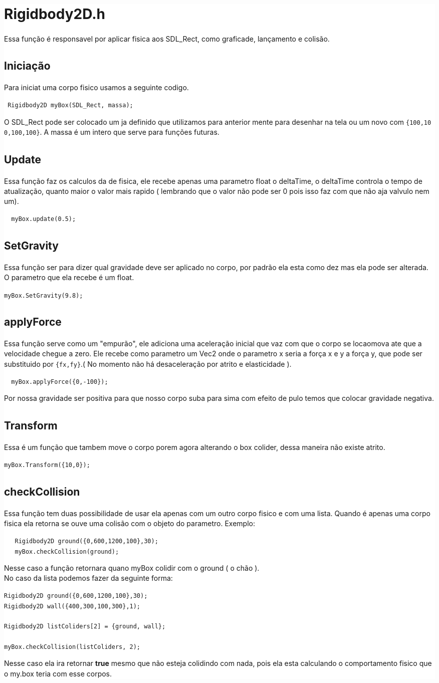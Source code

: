 # Rigidbody2D.h
Essa função é responsavel por aplicar fisica aos SDL_Rect, como graficade, lançamento e colisão.<br>
## Iniciação 
Para iniciat uma corpo fisico usamos a seguinte codigo.
```
 Rigidbody2D myBox(SDL_Rect, massa);
```
O SDL_Rect pode ser colocado um ja definido que utilizamos para anterior mente para desenhar na tela ou um novo com ```{100,100,100,100}```. A massa é um intero que serve para funções futuras.
## Update
Essa função faz os calculos da de fisica, ele recebe apenas uma parametro float o deltaTime, o deltaTime controla o tempo de atualização, quanto maior o valor mais rapido ( lembrando que o valor não pode ser  0 pois isso faz com que não aja valvulo nem um).
```
  myBox.update(0.5);
```
## SetGravity
Essa função ser para dizer qual gravidade deve ser aplicado no corpo, por padrão ela esta como dez mas ela pode ser alterada. O parametro que ela recebe é um float.
```
myBox.SetGravity(9.8);
```
## applyForce
Essa função serve como um "empurão", ele adiciona uma aceleração inicial que vaz com que o corpo se locaomova ate que a velocidade chegue a zero. Ele recebe como parametro um Vec2 onde o parametro x seria a força x e y a força y,  que pode ser substituido por ```{fx,fy}```.( No momento não há desaceleração por atrito e elasticidade ).
```
  myBox.applyForce({0,-100});
```
Por nossa gravidade ser positiva para que nosso corpo suba para sima com efeito de pulo temos que colocar gravidade negativa.
## Transform
Essa é um função que tambem move o corpo porem agora alterando o box colider, dessa maneira não existe atrito.
```
myBox.Transform({10,0});
```
## checkCollision 
Essa função tem duas possibilidade de usar ela apenas com um outro corpo fisico e com uma lista. Quando é apenas uma corpo fisica ela retorna se ouve uma colisão com o objeto do parametro. Exemplo:
```
   Rigidbody2D ground({0,600,1200,100},30);
   myBox.checkCollision(ground);
```
Nesse caso a função retornara quano myBox colidir com o ground ( o chão ).<br>
No caso da lista podemos fazer da seguinte forma:
```
Rigidbody2D ground({0,600,1200,100},30);
Rigidbody2D wall({400,300,100,300},1);

Rigidbody2D listColiders[2] = {ground, wall};

myBox.checkCollision(listColiders, 2);
```
Nesse caso ela ira retornar **true** mesmo que não esteja colidindo com nada, pois ela esta calculando o comportamento fisico que o my.box teria com esse corpos.
